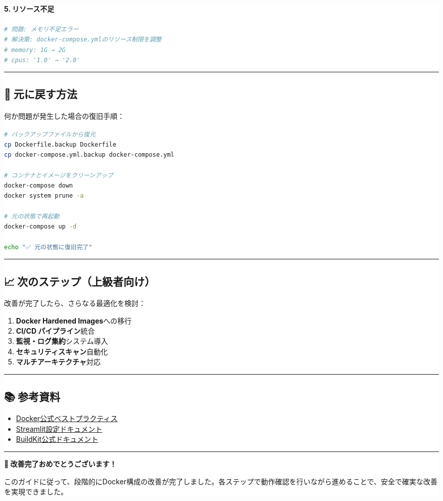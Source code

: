 #### 5. リソース不足
```bash
# 問題: メモリ不足エラー
# 解決策: docker-compose.ymlのリソース制限を調整
# memory: 1G → 2G
# cpus: '1.0' → '2.0'
```

---

## 🔄 元に戻す方法

何か問題が発生した場合の復旧手順：

```bash
# バックアップファイルから復元
cp Dockerfile.backup Dockerfile
cp docker-compose.yml.backup docker-compose.yml

# コンテナとイメージをクリーンアップ
docker-compose down
docker system prune -a

# 元の状態で再起動
docker-compose up -d

echo "✅ 元の状態に復旧完了"
```

---

## 📈 次のステップ（上級者向け）

改善が完了したら、さらなる最適化を検討：

1. **Docker Hardened Images**への移行
2. **CI/CD パイプライン**統合
3. **監視・ログ集約**システム導入
4. **セキュリティスキャン**自動化
5. **マルチアーキテクチャ**対応

---

## 📚 参考資料

- [Docker公式ベストプラクティス](https://docs.docker.com/develop/dev-best-practices/)
- [Streamlit設定ドキュメント](https://docs.streamlit.io/library/advanced-features/configuration)
- [BuildKit公式ドキュメント](https://docs.docker.com/build/buildkit/)

---

**🎉 改善完了おめでとうございます！**

このガイドに従って、段階的にDocker構成の改善が完了しました。各ステップで動作確認を行いながら進めることで、安全で確実な改善を実現できました。
